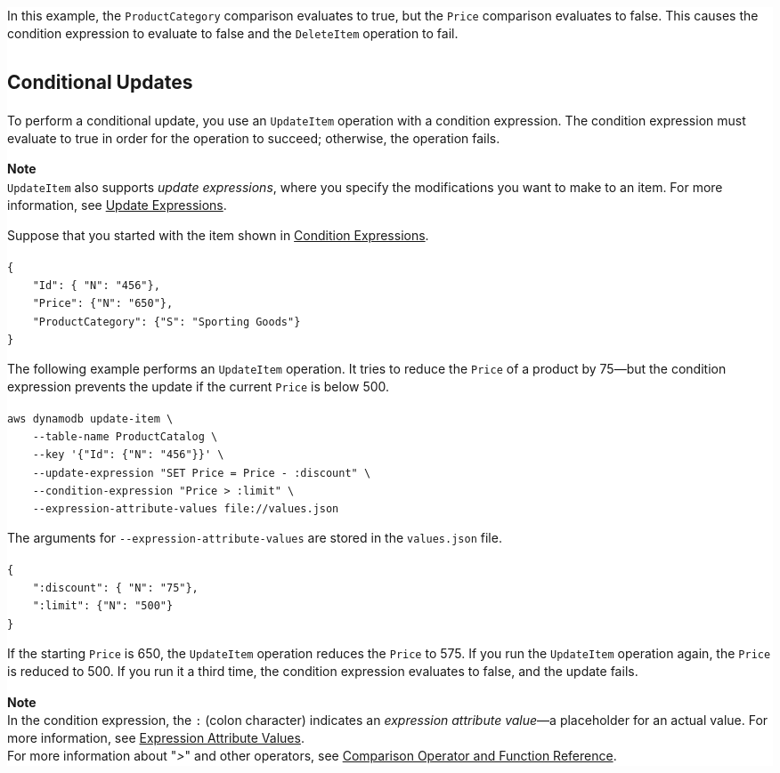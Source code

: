 In this example, the `ProductCategory` comparison evaluates to true, but the `Price` comparison evaluates to false\. This causes the condition expression to evaluate to false and the `DeleteItem` operation to fail\.

## Conditional Updates<a name="Expressions.ConditionExpressions.SimpleComparisons"></a>

To perform a conditional update, you use an `UpdateItem` operation with a condition expression\. The condition expression must evaluate to true in order for the operation to succeed; otherwise, the operation fails\.

**Note**  
`UpdateItem` also supports *update expressions*, where you specify the modifications you want to make to an item\. For more information, see [Update Expressions](Expressions.UpdateExpressions.md)\.

Suppose that you started with the item shown in [Condition Expressions](#Expressions.ConditionExpressions)\.

```
{
    "Id": { "N": "456"},
    "Price": {"N": "650"},
    "ProductCategory": {"S": "Sporting Goods"}
}
```

The following example performs an `UpdateItem` operation\. It tries to reduce the `Price` of a product by 75—but the condition expression prevents the update if the current `Price` is below 500\.

```
aws dynamodb update-item \
    --table-name ProductCatalog \
    --key '{"Id": {"N": "456"}}' \
    --update-expression "SET Price = Price - :discount" \
    --condition-expression "Price > :limit" \
    --expression-attribute-values file://values.json
```

The arguments for `--expression-attribute-values` are stored in the `values.json` file\.

```
{
    ":discount": { "N": "75"},
    ":limit": {"N": "500"}
}
```

If the starting `Price` is 650, the `UpdateItem` operation reduces the `Price` to 575\. If you run the `UpdateItem` operation again, the `Price` is reduced to 500\. If you run it a third time, the condition expression evaluates to false, and the update fails\.

**Note**  
In the condition expression, the `:` \(colon character\) indicates an *expression attribute value*—a placeholder for an actual value\. For more information, see [Expression Attribute Values](Expressions.ExpressionAttributeValues.md)\.  
For more information about "*>*" and other operators, see [Comparison Operator and Function Reference](Expressions.OperatorsAndFunctions.md)\.
